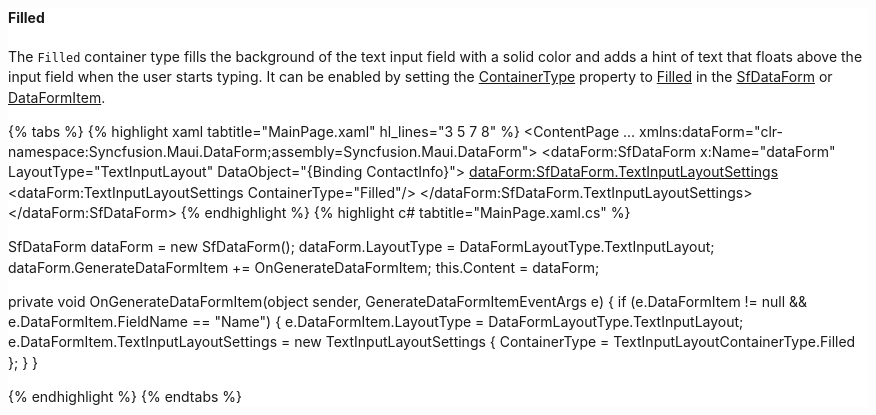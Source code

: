 #### Filled
The `Filled` container type fills the background of the text input field with a solid color and adds a hint of text that floats above the input field when the user starts typing. It can be enabled by setting the [ContainerType](https://help.syncfusion.com/cr/maui/Syncfusion.Maui.DataForm.TextInputLayoutSettings.html#Syncfusion_Maui_DataForm_TextInputLayoutSettings_ContainerType) property to [Filled](https://help.syncfusion.com/cr/maui/Syncfusion.Maui.DataForm.TextInputLayoutContainerType.html#Syncfusion_Maui_DataForm_TextInputLayoutContainerType_Filled) in the [SfDataForm](https://help.syncfusion.com/cr/maui/Syncfusion.Maui.DataForm.SfDataForm.html) or [DataFormItem](https://help.syncfusion.com/cr/maui/Syncfusion.Maui.DataForm.DataFormItem.html).

{% tabs %}
{% highlight xaml tabtitle="MainPage.xaml" hl_lines="3 5 7 8" %}
<ContentPage 
...
xmlns:dataForm="clr-namespace:Syncfusion.Maui.DataForm;assembly=Syncfusion.Maui.DataForm">
<dataForm:SfDataForm x:Name="dataForm" 
                        LayoutType="TextInputLayout"
                        DataObject="{Binding ContactInfo}">
    <dataForm:SfDataForm.TextInputLayoutSettings>
        <dataForm:TextInputLayoutSettings ContainerType="Filled"/>
    </dataForm:SfDataForm.TextInputLayoutSettings>
</dataForm:SfDataForm>
</ContentPage>
{% endhighlight %}
{% highlight c# tabtitle="MainPage.xaml.cs" %}

SfDataForm dataForm = new SfDataForm();
dataForm.LayoutType = DataFormLayoutType.TextInputLayout;
dataForm.GenerateDataFormItem += OnGenerateDataFormItem;
this.Content = dataForm;

private void OnGenerateDataFormItem(object sender, GenerateDataFormItemEventArgs e)
{
    if (e.DataFormItem != null && e.DataFormItem.FieldName == "Name")
    {
        e.DataFormItem.LayoutType = DataFormLayoutType.TextInputLayout;
        e.DataFormItem.TextInputLayoutSettings = new TextInputLayoutSettings
        {
            ContainerType = TextInputLayoutContainerType.Filled
        };
    }
}

{% endhighlight %}
{% endtabs %}
